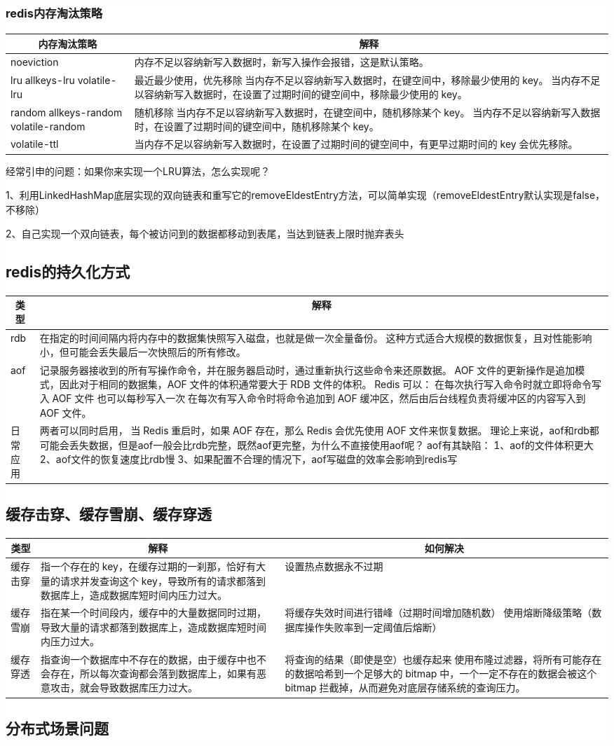 ### redis内存淘汰策略

| 内存淘汰策略                            | 解释                                                         |
| --------------------------------------- | ------------------------------------------------------------ |
| noeviction                              | 内存不足以容纳新写入数据时，新写入操作会报错，这是默认策略。 |
| lru  allkeys-lru  volatile-lru          | 最近最少使用，优先移除  当内存不足以容纳新写入数据时，在键空间中，移除最少使用的 key。  当内存不足以容纳新写入数据时，在设置了过期时间的键空间中，移除最少使用的 key。 |
| random  allkeys-random  volatile-random | 随机移除  当内存不足以容纳新写入数据时，在键空间中，随机移除某个 key。  当内存不足以容纳新写入数据时，在设置了过期时间的键空间中，随机移除某个 key。 |
| volatile-ttl                            | 当内存不足以容纳新写入数据时，在设置了过期时间的键空间中，有更早过期时间的 key 会优先移除。 |

经常引申的问题：如果你来实现一个LRU算法，怎么实现呢？

1、利用LinkedHashMap底层实现的双向链表和重写它的removeEldestEntry方法，可以简单实现（removeEldestEntry默认实现是false，不移除）

2、自己实现一个双向链表，每个被访问到的数据都移动到表尾，当达到链表上限时抛弃表头

 

 

 

## redis的持久化方式

| 类型     | 解释                                                         |
| -------- | ------------------------------------------------------------ |
| rdb      | 在指定的时间间隔内将内存中的数据集快照写入磁盘，也就是做一次全量备份。  这种方式适合大规模的数据恢复，且对性能影响小，但可能会丢失最后一次快照后的所有修改。 |
| aof      | 记录服务器接收到的所有写操作命令，并在服务器启动时，通过重新执行这些命令来还原数据。  AOF 文件的更新操作是追加模式，因此对于相同的数据集，AOF 文件的体积通常要大于 RDB 文件的体积。  Redis 可以：  在每次执行写入命令时就立即将命令写入 AOF 文件  也可以每秒写入一次  在每次有写入命令时将命令追加到 AOF 缓冲区，然后由后台线程负责将缓冲区的内容写入到 AOF 文件。 |
| 日常应用 | 两者可以同时启用，  当 Redis 重启时，如果 AOF 存在，那么 Redis 会优先使用 AOF 文件来恢复数据。  理论上来说，aof和rdb都可能会丢失数据，但是aof一般会比rdb完整，既然aof更完整，为什么不直接使用aof呢？  aof有其缺陷：  1、aof的文件体积更大  2、aof文件的恢复速度比rdb慢  3、如果配置不合理的情况下，aof写磁盘的效率会影响到redis写 |

 

 

 

## 缓存击穿、缓存雪崩、缓存穿透

| 类型     | 解释                                                         | 如何解决                                                     |
| -------- | ------------------------------------------------------------ | ------------------------------------------------------------ |
| 缓存击穿 | 指一个存在的 key，在缓存过期的一刹那，恰好有大量的请求并发查询这个 key，导致所有的请求都落到数据库上，造成数据库短时间内压力过大。 | 设置热点数据永不过期                                         |
| 缓存雪崩 | 指在某一个时间段内，缓存中的大量数据同时过期，导致大量的请求都落到数据库上，造成数据库短时间内压力过大。 | 将缓存失效时间进行错峰（过期时间增加随机数）  使用熔断降级策略（数据库操作失败率到一定阈值后熔断） |
| 缓存穿透 | 指查询一个数据库中不存在的数据，由于缓存中也不会存在，所以每次查询都会落到数据库上，如果有恶意攻击，就会导致数据库压力过大。 | 将查询的结果（即使是空）也缓存起来  使用布隆过滤器，将所有可能存在的数据哈希到一个足够大的 bitmap 中，一个一定不存在的数据会被这个 bitmap 拦截掉，从而避免对底层存储系统的查询压力。 |

 

 

 

 

 

## 分布式场景问题

